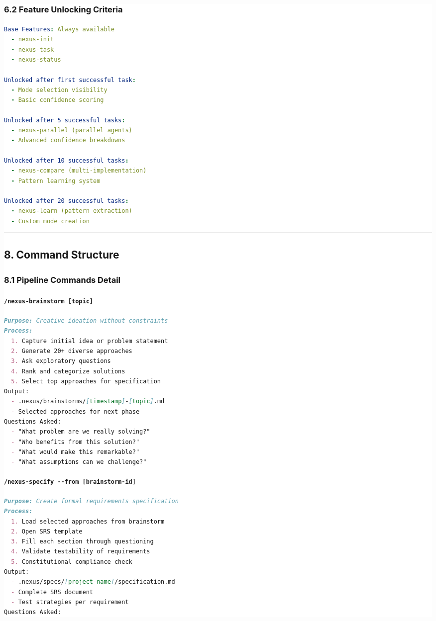 ### 6.2 Feature Unlocking Criteria

```yaml
Base Features: Always available
  - nexus-init
  - nexus-task
  - nexus-status

Unlocked after first successful task:
  - Mode selection visibility
  - Basic confidence scoring

Unlocked after 5 successful tasks:
  - nexus-parallel (parallel agents)
  - Advanced confidence breakdowns

Unlocked after 10 successful tasks:
  - nexus-compare (multi-implementation)
  - Pattern learning system

Unlocked after 20 successful tasks:
  - nexus-learn (pattern extraction)
  - Custom mode creation
```

---

## 8. Command Structure

### 8.1 Pipeline Commands Detail

#### `/nexus-brainstorm [topic]`
```markdown
Purpose: Creative ideation without constraints
Process:
  1. Capture initial idea or problem statement
  2. Generate 20+ diverse approaches
  3. Ask exploratory questions
  4. Rank and categorize solutions
  5. Select top approaches for specification
Output:
  - .nexus/brainstorms/[timestamp]-[topic].md
  - Selected approaches for next phase
Questions Asked:
  - "What problem are we really solving?"
  - "Who benefits from this solution?"
  - "What would make this remarkable?"
  - "What assumptions can we challenge?"
```

#### `/nexus-specify --from [brainstorm-id]`
```markdown
Purpose: Create formal requirements specification
Process:
  1. Load selected approaches from brainstorm
  2. Open SRS template
  3. Fill each section through questioning
  4. Validate testability of requirements
  5. Constitutional compliance check
Output:
  - .nexus/specs/[project-name]/specification.md
  - Complete SRS document
  - Test strategies per requirement
Questions Asked:
```